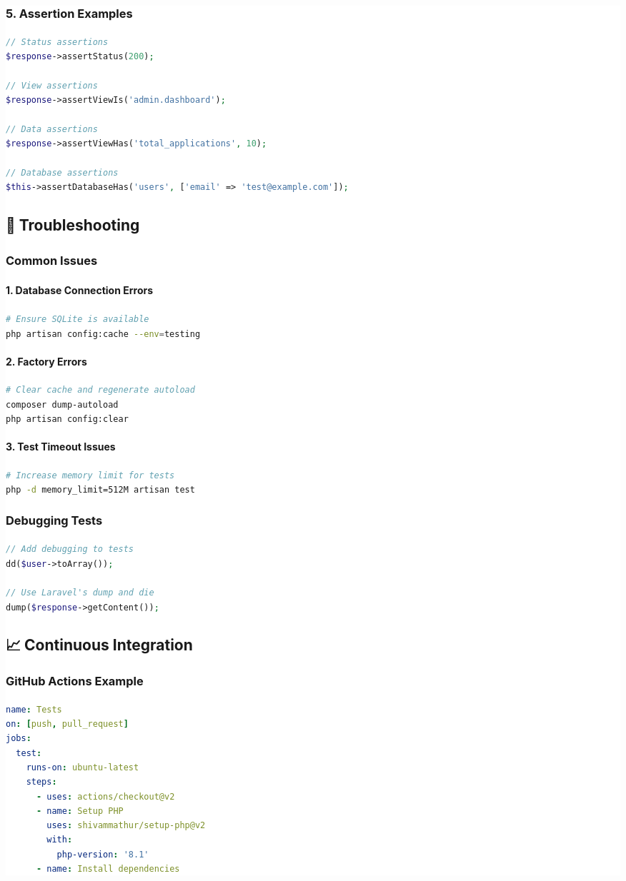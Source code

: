 ### 5. Assertion Examples
```php
// Status assertions
$response->assertStatus(200);

// View assertions
$response->assertViewIs('admin.dashboard');

// Data assertions
$response->assertViewHas('total_applications', 10);

// Database assertions
$this->assertDatabaseHas('users', ['email' => 'test@example.com']);
```

## 🐛 Troubleshooting

### Common Issues

#### 1. Database Connection Errors
```bash
# Ensure SQLite is available
php artisan config:cache --env=testing
```

#### 2. Factory Errors
```bash
# Clear cache and regenerate autoload
composer dump-autoload
php artisan config:clear
```

#### 3. Test Timeout Issues
```bash
# Increase memory limit for tests
php -d memory_limit=512M artisan test
```

### Debugging Tests
```php
// Add debugging to tests
dd($user->toArray());

// Use Laravel's dump and die
dump($response->getContent());
```

## 📈 Continuous Integration

### GitHub Actions Example
```yaml
name: Tests
on: [push, pull_request]
jobs:
  test:
    runs-on: ubuntu-latest
    steps:
      - uses: actions/checkout@v2
      - name: Setup PHP
        uses: shivammathur/setup-php@v2
        with:
          php-version: '8.1'
      - name: Install dependencies
```